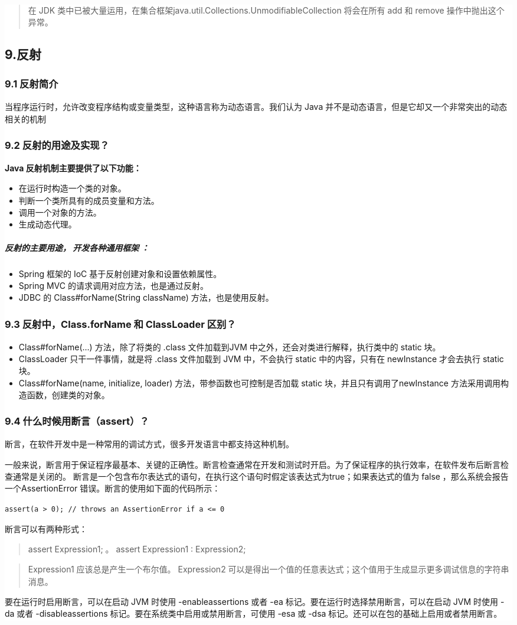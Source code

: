 > 在 JDK 类中已被大量运用，在集合框架java.util.Collections.UnmodifiableCollection 将会在所有 add 和 remove 操作中抛出这个异常。

## 9.反射

###  9.1 反射简介

当程序运行时，允许改变程序结构或变量类型，这种语言称为动态语言。我们认为 Java 并不是动态语言，但是它却又一个非常突出的动态相关的机制

### 9.2 反射的用途及实现？

**Java 反射机制主要提供了以下功能：**

+ 在运行时构造一个类的对象。
+ 判断一个类所具有的成员变量和方法。
+ 调用一个对象的方法。
+ 生成动态代理。

##### 反射的主要用途， **开发各种通用框架** ：

+ Spring 框架的 IoC 基于反射创建对象和设置依赖属性。
+ Spring MVC 的请求调用对应方法，也是通过反射。
+ JDBC 的 Class#forName(String className) 方法，也是使用反射。


### 9.3 反射中，Class.forName 和 ClassLoader 区别？

+ Class#forName(...) 方法，除了将类的 .class 文件加载到JVM 中之外，还会对类进行解释，执行类中的 static 块。
+ ClassLoader 只干一件事情，就是将 .class 文件加载到 JVM 中，不会执行 static 中的内容，只有在 newInstance 才会去执行 static 块。
+ Class#forName(name, initialize, loader) 方法，带参函数也可控制是否加载 static 块，并且只有调用了newInstance 方法采用调用构造函数，创建类的对象。



### 9.4 什么时候用断言（assert）？

断言，在软件开发中是一种常用的调试方式，很多开发语言中都支持这种机制。

一般来说，断言用于保证程序最基本、关键的正确性。断言检查通常在开发和测试时开启。为了保证程序的执行效率，在软件发布后断言检查通常是关闭的。
断言是一个包含布尔表达式的语句，在执行这个语句时假定该表达式为true；如果表达式的值为 false ，那么系统会报告一个AssertionError 错误。断言的使用如下面的代码所示：

```
assert(a > 0); // throws an AssertionError if a <= 0
```

断言可以有两种形式：

> assert Expression1; 。
> assert Expression1 : Expression2; 



> Expression1 应该总是产生一个布尔值。
> Expression2 可以是得出一个值的任意表达式；这个值用于生成显示更多调试信息的字符串消息。

要在运行时启用断言，可以在启动 JVM 时使用 -enableassertions 或者 -ea 标记。要在运行时选择禁用断言，可以在启动 JVM 时使用 -da 或者 -disableassertions 标记。要在系统类中启用或禁用断言，可使用 -esa 或 -dsa 标记。还可以在包的基础上启用或者禁用断言。
